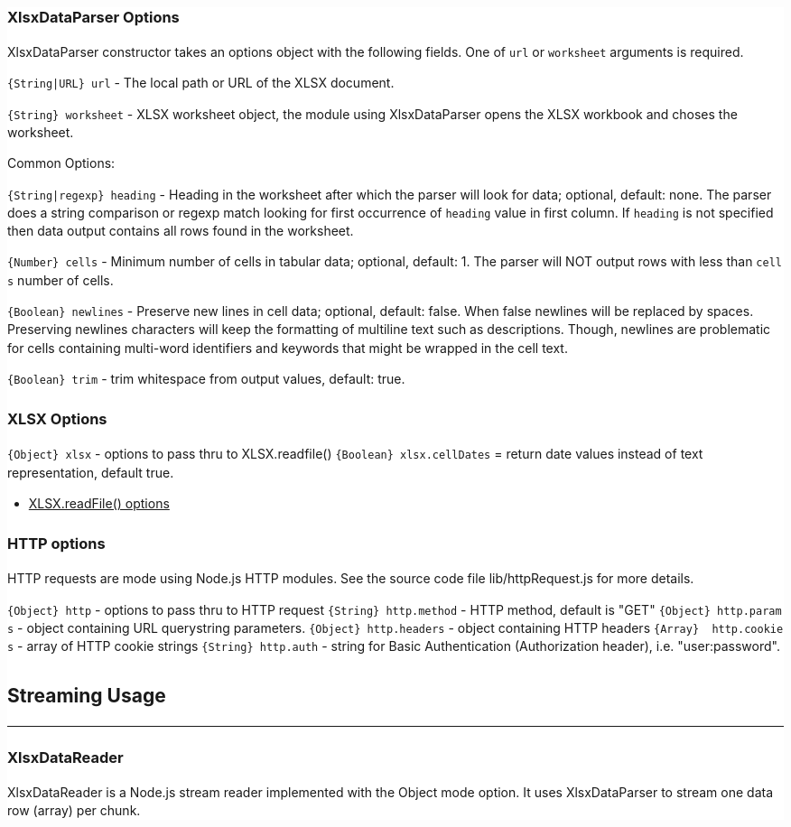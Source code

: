 ### XlsxDataParser Options

XlsxDataParser constructor takes an options object with the following fields. One of `url` or `worksheet` arguments is required.

`{String|URL} url` - The local path or URL of the XLSX document.

`{String} worksheet` - XLSX worksheet object, the module using XlsxDataParser opens the XLSX workbook and choses the worksheet.

Common Options:

`{String|regexp} heading` - Heading in the worksheet after which the parser will look for data; optional, default: none. The parser does a string comparison or regexp match looking for first occurrence of `heading` value in first column. If `heading` is not specified then data output contains all rows found in the worksheet.

`{Number} cells` - Minimum number of cells in tabular data; optional, default: 1. The parser will NOT output rows with less than `cells` number of cells.

`{Boolean} newlines` - Preserve new lines in cell data; optional, default: false. When false newlines will be replaced by spaces. Preserving newlines characters will keep the formatting of multiline text such as descriptions. Though, newlines are problematic for cells containing multi-word identifiers and keywords that might be wrapped in the cell text.

`{Boolean} trim` - trim whitespace from output values, default: true.

### XLSX Options

`{Object} xlsx` - options to pass thru to XLSX.readfile()
`{Boolean} xlsx.cellDates` = return date values instead of text representation, default true.

* [XLSX.readFile() options](https://docs.sheetjs.com/docs/api/parse-options)

### HTTP options

HTTP requests are mode using Node.js HTTP modules. See the source code file lib/httpRequest.js for more details.

`{Object} http` - options to pass thru to HTTP request
`{String} http.method` - HTTP method, default is "GET"
`{Object} http.params` - object containing URL querystring parameters.
`{Object} http.headers` - object containing HTTP headers
`{Array}  http.cookies` - array of HTTP cookie strings
`{String} http.auth` - string for Basic Authentication (Authorization header), i.e. "user:password".

## Streaming Usage

---

### XlsxDataReader

XlsxDataReader is a Node.js stream reader implemented with the Object mode option. It uses XlsxDataParser to stream one data row (array) per chunk.
